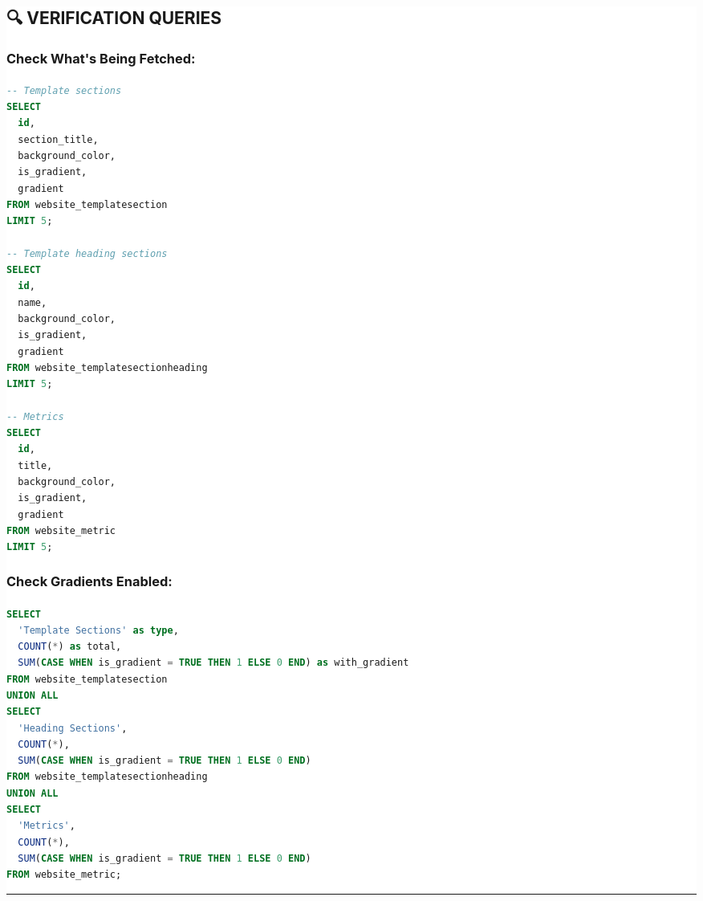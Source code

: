 ## 🔍 VERIFICATION QUERIES

### Check What's Being Fetched:
```sql
-- Template sections
SELECT 
  id,
  section_title,
  background_color,
  is_gradient,
  gradient
FROM website_templatesection
LIMIT 5;

-- Template heading sections
SELECT 
  id,
  name,
  background_color,
  is_gradient,
  gradient
FROM website_templatesectionheading
LIMIT 5;

-- Metrics
SELECT 
  id,
  title,
  background_color,
  is_gradient,
  gradient
FROM website_metric
LIMIT 5;
```

### Check Gradients Enabled:
```sql
SELECT 
  'Template Sections' as type,
  COUNT(*) as total,
  SUM(CASE WHEN is_gradient = TRUE THEN 1 ELSE 0 END) as with_gradient
FROM website_templatesection
UNION ALL
SELECT 
  'Heading Sections',
  COUNT(*),
  SUM(CASE WHEN is_gradient = TRUE THEN 1 ELSE 0 END)
FROM website_templatesectionheading
UNION ALL
SELECT 
  'Metrics',
  COUNT(*),
  SUM(CASE WHEN is_gradient = TRUE THEN 1 ELSE 0 END)
FROM website_metric;
```

---